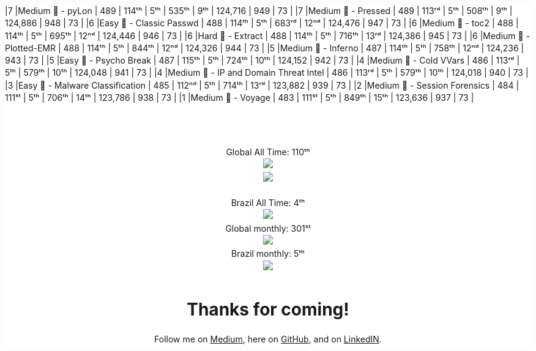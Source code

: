 |7       |Medium 🚩 - pyLon                      | 489    |     114ᵗʰ    |      5ᵗʰ     |     535ᵗʰ    |     9ᵗʰ    | 124,716  |    949    |    73     |
|7       |Medium 🚩 - Pressed                    | 489    |     113ʳᵈ    |      5ᵗʰ     |     508ᵗʰ    |     9ᵗʰ    | 124,886  |    948    |    73     |
|6       |Easy 🚩 - Classic Passwd               | 488    |     114ᵗʰ    |      5ᵗʰ     |     683ʳᵈ    |    12ⁿᵈ    | 124,476  |    947    |    73     |
|6       |Medium 🚩 - toc2                       | 488    |     114ᵗʰ    |      5ᵗʰ     |     695ᵗʰ    |    12ⁿᵈ    | 124,446  |    946    |    73     |
|6       |Hard 🚩 - Extract                      | 488    |     114ᵗʰ    |      5ᵗʰ     |     716ᵗʰ    |    13ʳᵈ    | 124,386  |    945    |    73     |
|6       |Medium 🚩 - Plotted-EMR                | 488    |     114ᵗʰ    |      5ᵗʰ     |     844ᵗʰ    |    12ⁿᵈ    | 124,326  |    944    |    73     |
|5       |Medium 🚩 - Inferno                    | 487    |     114ᵗʰ    |      5ᵗʰ     |     758ᵗʰ    |    12ⁿᵈ    | 124,236  |    943    |    73     |
|5       |Easy 🔗 - Psycho Break                 | 487    |     115ᵗʰ    |      5ᵗʰ     |     724ᵗʰ    |    10ᵗʰ    | 124,152  |    942    |    73     |
|4       |Medium 🚩 - Cold VVars                 | 486    |     113ʳᵈ    |      5ᵗʰ     |     579ᵗʰ    |    10ᵗʰ    | 124,048  |    941    |    73     |
|4       |Medium 🔗 - IP and Domain Threat Intel | 486    |     113ʳᵈ    |	     5ᵗʰ    |     579ᵗʰ     |    10ᵗʰ    | 124,018  |   940     |    73     |
|3       |Easy 🔗 - Malware Classification       | 485    |     112ⁿᵈ    |      5ᵗʰ     |     714ᵗʰ    |    13ʳᵈ    | 123,882  |    939    |    73     |
|2       |Medium 🔗 - Session Forensics          | 484    |     111ˢᵗ    |      5ᵗʰ     |     706ᵗʰ    |    14ᵗʰ    | 123,786  |    938    |    73     |
|1       |Medium 🚩 - Voyage                     | 483    |     111ˢᵗ    |      5ᵗʰ     |     849ᵗʰ    |    15ᵗʰ    | 123,636  |    937    |    73     |

</h6></div><br>

<br>

<p align="center">Global All Time:   110ᵗʰ<br><img width="250px"  src="https://github.com/user-attachments/assets/20449c97-dec1-4ecb-ac76-b9d4f51c3668"><br>
                                              <img width="1200px" src="https://github.com/user-attachments/assets/2a6cc300-4f49-49d8-ba92-184f85fba753"><br><br>
                  Brazil All Time:     4ᵗʰ<br><img width="1200px" src="https://github.com/user-attachments/assets/571f47f4-748a-42b1-aac9-a26cc39ab687"><br>
                  Global monthly:     301ˢᵗ<br><img width="1200px" src="https://github.com/user-attachments/assets/ef973ab8-eeb0-44e8-8817-73b8ca8e29e9"><br>
                  Brazil monthly:      5ᵗʰ<br><img width="1200px" src="https://github.com/user-attachments/assets/d9a4dd9c-b46f-453d-9cb8-16af82c7ef23"><br>

<h1 align="center">Thanks for coming!</h1>
<p align="center">Follow me on <a href="https://medium.com/@RosanaFS">Medium</a>, here on <a href="https://github.com/RosanaFSS/TryHackMe">GitHub</a>, and on <a href="https://www.linkedin.com/in/rosanafssantos/">LinkedIN</a>.</p>
